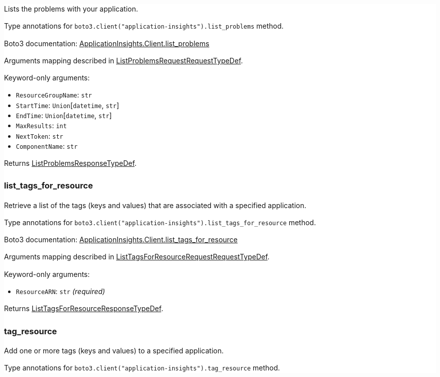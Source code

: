 Lists the problems with your application.

Type annotations for `boto3.client("application-insights").list_problems`
method.

Boto3 documentation:
[ApplicationInsights.Client.list_problems](https://boto3.amazonaws.com/v1/documentation/api/latest/reference/services/application-insights.html#ApplicationInsights.Client.list_problems)

Arguments mapping described in
[ListProblemsRequestRequestTypeDef](./type_defs.md#listproblemsrequestrequesttypedef).

Keyword-only arguments:

- `ResourceGroupName`: `str`
- `StartTime`: `Union`\[`datetime`, `str`\]
- `EndTime`: `Union`\[`datetime`, `str`\]
- `MaxResults`: `int`
- `NextToken`: `str`
- `ComponentName`: `str`

Returns
[ListProblemsResponseTypeDef](./type_defs.md#listproblemsresponsetypedef).

<a id="list_tags_for_resource"></a>

### list_tags_for_resource

Retrieve a list of the tags (keys and values) that are associated with a
specified application.

Type annotations for
`boto3.client("application-insights").list_tags_for_resource` method.

Boto3 documentation:
[ApplicationInsights.Client.list_tags_for_resource](https://boto3.amazonaws.com/v1/documentation/api/latest/reference/services/application-insights.html#ApplicationInsights.Client.list_tags_for_resource)

Arguments mapping described in
[ListTagsForResourceRequestRequestTypeDef](./type_defs.md#listtagsforresourcerequestrequesttypedef).

Keyword-only arguments:

- `ResourceARN`: `str` *(required)*

Returns
[ListTagsForResourceResponseTypeDef](./type_defs.md#listtagsforresourceresponsetypedef).

<a id="tag_resource"></a>

### tag_resource

Add one or more tags (keys and values) to a specified application.

Type annotations for `boto3.client("application-insights").tag_resource`
method.
